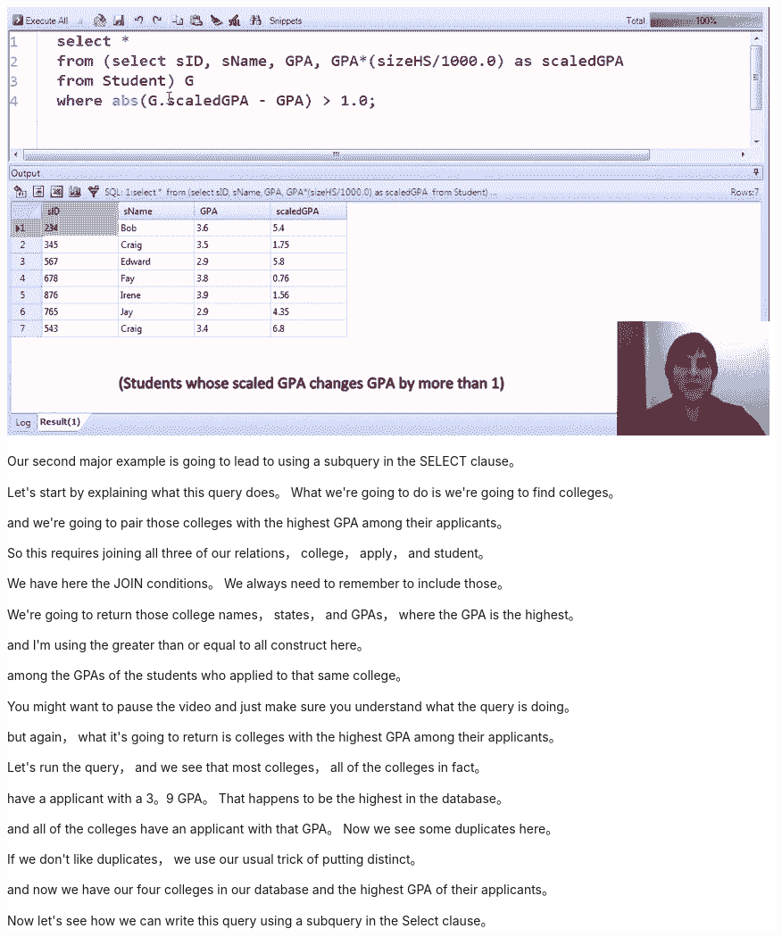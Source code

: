 ![](img/7b5613e8e603a195cba10b0a69c34cff_5.png)

 Our second major example is going to lead to using a subquery in the SELECT clause。

 Let's start by explaining what this query does。 What we're going to do is we're going to find colleges。

 and we're going to pair those colleges with the highest GPA among their applicants。

 So this requires joining all three of our relations， college， apply， and student。

 We have here the JOIN conditions。 We always need to remember to include those。

 We're going to return those college names， states， and GPAs， where the GPA is the highest。

 and I'm using the greater than or equal to all construct here。

 among the GPAs of the students who applied to that same college。

 You might want to pause the video and just make sure you understand what the query is doing。

 but again， what it's going to return is colleges with the highest GPA among their applicants。

 Let's run the query， and we see that most colleges， all of the colleges in fact。

 have a applicant with a 3。9 GPA。 That happens to be the highest in the database。

 and all of the colleges have an applicant with that GPA。 Now we see some duplicates here。

 If we don't like duplicates， we use our usual trick of putting distinct。

 and now we have our four colleges in our database and the highest GPA of their applicants。

 Now let's see how we can write this query using a subquery in the Select clause。
